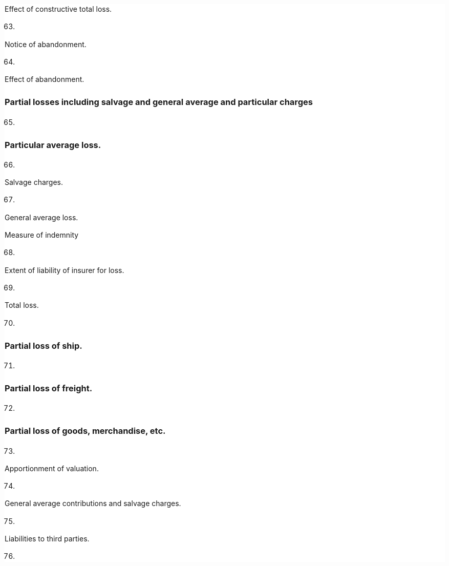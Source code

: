 Effect of constructive total loss.

63.

Notice of abandonment.

64.

Effect of abandonment.

### Partial losses including salvage and general average and particular charges

65.

### Particular average loss.

66.

Salvage charges.

67.

General average loss.

Measure of indemnity

68.

Extent of liability of insurer for loss.

69.

Total loss.

70.

### Partial loss of ship.

71.

### Partial loss of freight.

72.

### Partial loss of goods, merchandise, etc.

73.

Apportionment of valuation.

74.

General average contributions and salvage charges.

75.

Liabilities to third parties.

76.
